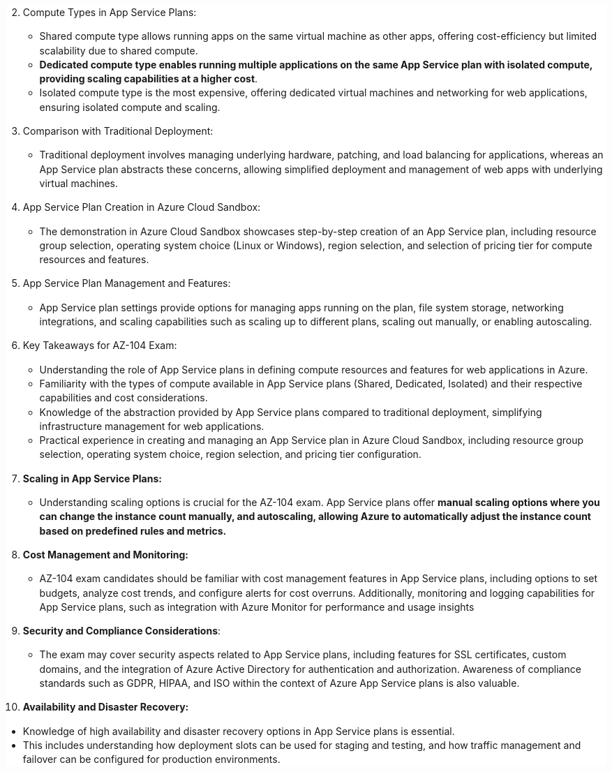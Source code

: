 2. Compute Types in App Service Plans:
   - Shared compute type allows running apps on the same virtual machine as other apps, offering cost-efficiency but limited scalability due to shared compute.
   - **Dedicated compute type enables running multiple applications on the same App Service plan with isolated compute, providing scaling capabilities at a higher cost**.
   - Isolated compute type is the most expensive, offering dedicated virtual machines and networking for web applications, ensuring isolated compute and scaling.

3. Comparison with Traditional Deployment:
   - Traditional deployment involves managing underlying hardware, patching, and load balancing for applications, whereas an App Service plan abstracts these concerns, allowing simplified deployment and management of web apps with underlying virtual machines.

4. App Service Plan Creation in Azure Cloud Sandbox:
   - The demonstration in Azure Cloud Sandbox showcases step-by-step creation of an App Service plan, including resource group selection, operating system choice (Linux or Windows), region selection, and selection of pricing tier for compute resources and features.

5. App Service Plan Management and Features:
   - App Service plan settings provide options for managing apps running on the plan, file system storage, networking integrations, and scaling capabilities such as scaling up to different plans, scaling out manually, or enabling autoscaling.

6. Key Takeaways for AZ-104 Exam:
   - Understanding the role of App Service plans in defining compute resources and features for web applications in Azure.
   - Familiarity with the types of compute available in App Service plans (Shared, Dedicated, Isolated) and their respective capabilities and cost considerations.
   - Knowledge of the abstraction provided by App Service plans compared to traditional deployment, simplifying infrastructure management for web applications.
   - Practical experience in creating and managing an App Service plan in Azure Cloud Sandbox, including resource group selection, operating system choice, region selection, and pricing tier configuration.

7. **Scaling in App Service Plans:**
   - Understanding scaling options is crucial for the AZ-104 exam. App Service plans offer **manual scaling options where you can change the instance count manually, and autoscaling, allowing Azure to automatically adjust the instance count based on predefined rules and metrics.**

8. **Cost Management and Monitoring:**
   - AZ-104 exam candidates should be familiar with cost management features in App Service plans, including options to set budgets, analyze cost trends, and configure alerts for cost overruns. Additionally, monitoring and logging capabilities for App Service plans, such as integration with Azure Monitor for performance and usage insights

9. **Security and Compliance Considerations**:
   - The exam may cover security aspects related to App Service plans, including features for SSL certificates, custom domains, and the integration of Azure Active Directory for authentication and authorization. Awareness of compliance standards such as GDPR, HIPAA, and ISO within the context of Azure App Service plans is also valuable.

10. **Availability and Disaster Recovery:**
   - Knowledge of high availability and disaster recovery options in App Service plans is essential. 
   - This includes understanding how deployment slots can be used for staging and testing, and how traffic management and failover can be configured for production environments.
